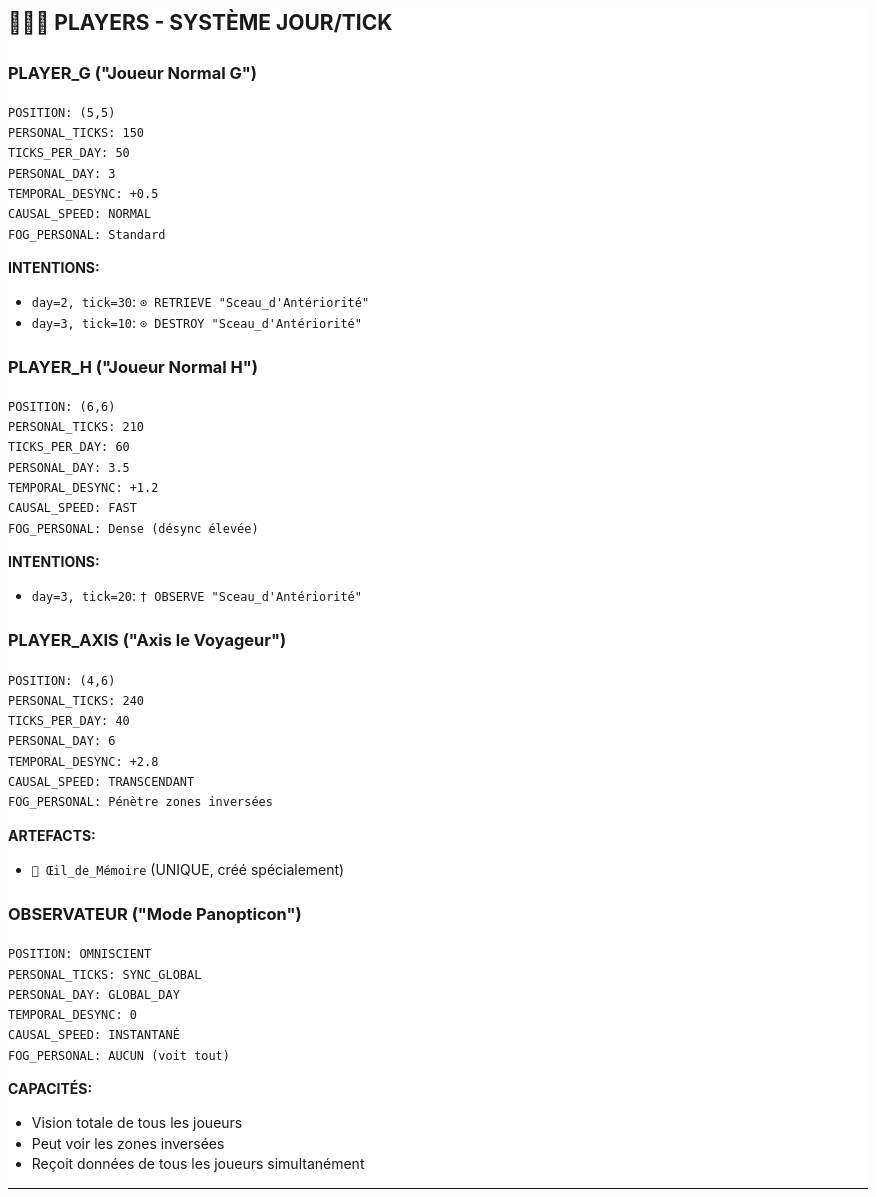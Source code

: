 
## 🧑‍🤝‍🧑 **PLAYERS - SYSTÈME JOUR/TICK**

### **PLAYER_G** ("Joueur Normal G")
```
POSITION: (5,5)
PERSONAL_TICKS: 150
TICKS_PER_DAY: 50
PERSONAL_DAY: 3
TEMPORAL_DESYNC: +0.5
CAUSAL_SPEED: NORMAL
FOG_PERSONAL: Standard
```
**INTENTIONS:**
- `day=2, tick=30`: `⊙ RETRIEVE "Sceau_d'Antériorité"`
- `day=3, tick=10`: `⊙ DESTROY "Sceau_d'Antériorité"`

### **PLAYER_H** ("Joueur Normal H")
```
POSITION: (6,6)
PERSONAL_TICKS: 210
TICKS_PER_DAY: 60
PERSONAL_DAY: 3.5
TEMPORAL_DESYNC: +1.2
CAUSAL_SPEED: FAST
FOG_PERSONAL: Dense (désync élevée)
```
**INTENTIONS:**
- `day=3, tick=20`: `† OBSERVE "Sceau_d'Antériorité"`

### **PLAYER_AXIS** ("Axis le Voyageur")
```
POSITION: (4,6)
PERSONAL_TICKS: 240
TICKS_PER_DAY: 40
PERSONAL_DAY: 6
TEMPORAL_DESYNC: +2.8
CAUSAL_SPEED: TRANSCENDANT
FOG_PERSONAL: Pénètre zones inversées
```
**ARTEFACTS:**
- `🧿 Œil_de_Mémoire` (UNIQUE, créé spécialement)

### **OBSERVATEUR** ("Mode Panopticon")
```
POSITION: OMNISCIENT
PERSONAL_TICKS: SYNC_GLOBAL
PERSONAL_DAY: GLOBAL_DAY
TEMPORAL_DESYNC: 0
CAUSAL_SPEED: INSTANTANÉ
FOG_PERSONAL: AUCUN (voit tout)
```
**CAPACITÉS:**
- Vision totale de tous les joueurs
- Peut voir les zones inversées
- Reçoit données de tous les joueurs simultanément

---